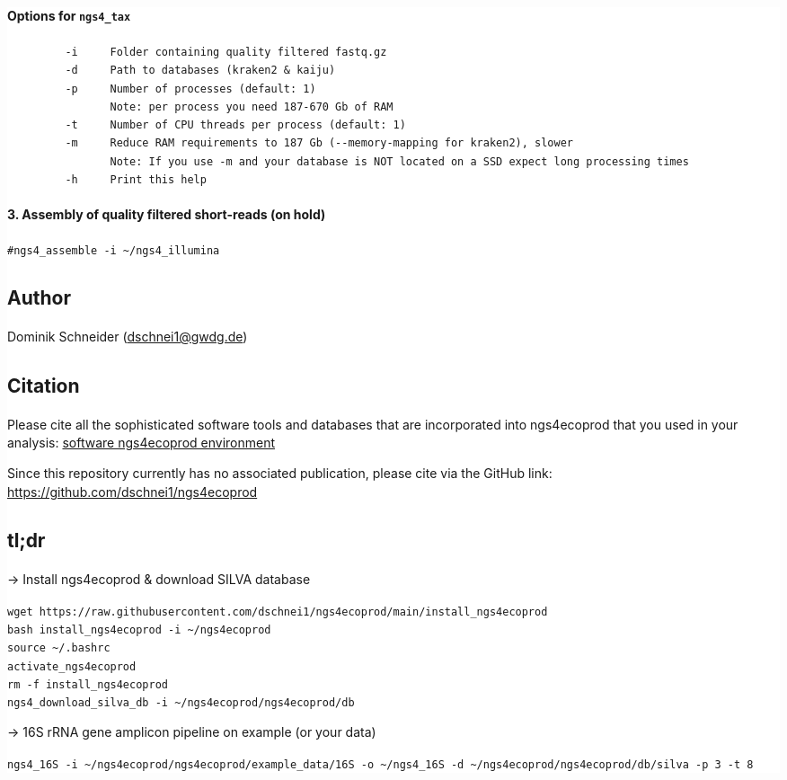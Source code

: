 #### Options for `ngs4_tax`
```
         -i     Folder containing quality filtered fastq.gz
         -d     Path to databases (kraken2 & kaiju)
         -p     Number of processes (default: 1)
                Note: per process you need 187-670 Gb of RAM
         -t     Number of CPU threads per process (default: 1)
         -m     Reduce RAM requirements to 187 Gb (--memory-mapping for kraken2), slower
                Note: If you use -m and your database is NOT located on a SSD expect long processing times
         -h     Print this help
```

#### 3. Assembly of quality filtered short-reads (on hold)
```
#ngs4_assemble -i ~/ngs4_illumina
```


## Author
Dominik Schneider (dschnei1@gwdg.de)


## Citation
Please cite all the sophisticated software tools and databases that are incorporated into ngs4ecoprod that you used in your analysis: [software ngs4ecoprod environment](docs/ngs4ecoprod_env.txt)

Since this repository currently has no associated publication, please cite via the GitHub link: https://github.com/dschnei1/ngs4ecoprod

## tl;dr

&rarr; Install ngs4ecoprod & download SILVA database
```
wget https://raw.githubusercontent.com/dschnei1/ngs4ecoprod/main/install_ngs4ecoprod
bash install_ngs4ecoprod -i ~/ngs4ecoprod
source ~/.bashrc
activate_ngs4ecoprod
rm -f install_ngs4ecoprod
ngs4_download_silva_db -i ~/ngs4ecoprod/ngs4ecoprod/db
```

&rarr; 16S rRNA gene amplicon pipeline on example (or your data)
```
ngs4_16S -i ~/ngs4ecoprod/ngs4ecoprod/example_data/16S -o ~/ngs4_16S -d ~/ngs4ecoprod/ngs4ecoprod/db/silva -p 3 -t 8
```